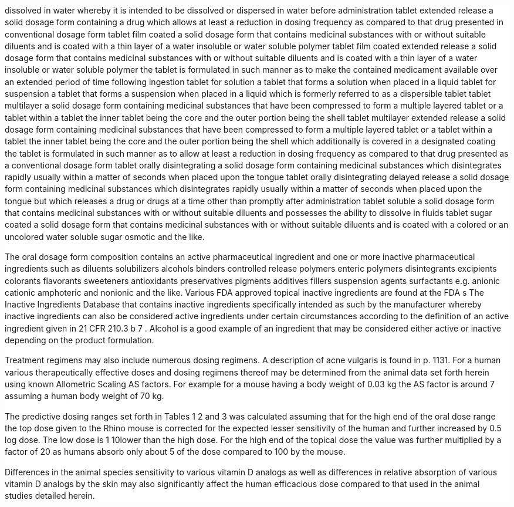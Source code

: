dissolved in water whereby it is intended to be dissolved or dispersed in water before administration tablet extended release a solid dosage form containing a drug which allows at least a reduction in dosing frequency as compared to that drug presented in conventional dosage form tablet film coated a solid dosage form that contains medicinal substances with or without suitable diluents and is coated with a thin layer of a water insoluble or water soluble polymer tablet film coated extended release a solid dosage form that contains medicinal substances with or without suitable diluents and is coated with a thin layer of a water insoluble or water soluble polymer the tablet is formulated in such manner as to make the contained medicament available over an extended period of time following ingestion tablet for solution a tablet that forms a solution when placed in a liquid tablet for suspension a tablet that forms a suspension when placed in a liquid which is formerly referred to as a dispersible tablet tablet multilayer a solid dosage form containing medicinal substances that have been compressed to form a multiple layered tablet or a tablet within a tablet the inner tablet being the core and the outer portion being the shell tablet multilayer extended release a solid dosage form containing medicinal substances that have been compressed to form a multiple layered tablet or a tablet within a tablet the inner tablet being the core and the outer portion being the shell which additionally is covered in a designated coating the tablet is formulated in such manner as to allow at least a reduction in dosing frequency as compared to that drug presented as a conventional dosage form tablet orally disintegrating a solid dosage form containing medicinal substances which disintegrates rapidly usually within a matter of seconds when placed upon the tongue tablet orally disintegrating delayed release a solid dosage form containing medicinal substances which disintegrates rapidly usually within a matter of seconds when placed upon the tongue but which releases a drug or drugs at a time other than promptly after administration tablet soluble a solid dosage form that contains medicinal substances with or without suitable diluents and possesses the ability to dissolve in fluids tablet sugar coated a solid dosage form that contains medicinal substances with or without suitable diluents and is coated with a colored or an uncolored water soluble sugar osmotic and the like.

The oral dosage form composition contains an active pharmaceutical ingredient and one or more inactive pharmaceutical ingredients such as diluents solubilizers alcohols binders controlled release polymers enteric polymers disintegrants excipients colorants flavorants sweeteners antioxidants preservatives pigments additives fillers suspension agents surfactants e.g. anionic cationic amphoteric and nonionic and the like. Various FDA approved topical inactive ingredients are found at the FDA s The Inactive Ingredients Database that contains inactive ingredients specifically intended as such by the manufacturer whereby inactive ingredients can also be considered active ingredients under certain circumstances according to the definition of an active ingredient given in 21 CFR 210.3 b 7 . Alcohol is a good example of an ingredient that may be considered either active or inactive depending on the product formulation.

Treatment regimens may also include numerous dosing regimens. A description of acne vulgaris is found in p. 1131. For a human various therapeutically effective doses and dosing regimens thereof may be determined from the animal data set forth herein using known Allometric Scaling AS factors. For example for a mouse having a body weight of 0.03 kg the AS factor is around 7 assuming a human body weight of 70 kg.

The predictive dosing ranges set forth in Tables 1 2 and 3 was calculated assuming that for the high end of the oral dose range the top dose given to the Rhino mouse is corrected for the expected lesser sensitivity of the human and further increased by 0.5 log dose. The low dose is 1 10lower than the high dose. For the high end of the topical dose the value was further multiplied by a factor of 20 as humans absorb only about 5 of the dose compared to 100 by the mouse.

Differences in the animal species sensitivity to various vitamin D analogs as well as differences in relative absorption of various vitamin D analogs by the skin may also significantly affect the human efficacious dose compared to that used in the animal studies detailed herein.
